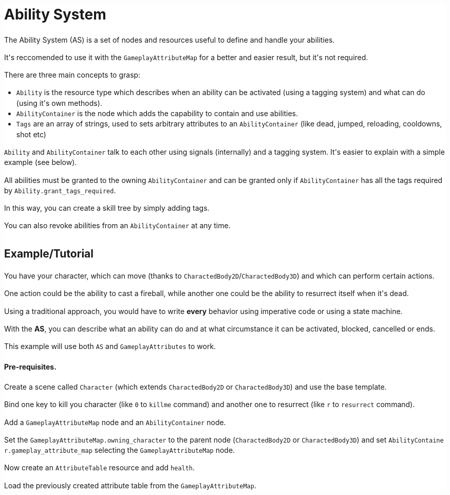 Ability System
==============

The Ability System (AS) is a set of nodes and resources useful to define and handle your abilities.

It's reccomended to use it with the `GameplayAttributeMap` for a better and easier result, but it's not required.

There are three main concepts to grasp:

- `Ability` is the resource type which describes when an ability can be activated (using a tagging system) and what can do (using it's own methods).
- `AbilityContainer` is the node which adds the capability to contain and use abilities.
- `Tags` are an array of strings, used to sets arbitrary attributes to an `AbilityContainer` (like dead, jumped, reloading, cooldowns, shot etc)

`Ability` and `AbilityContainer` talk to each other using signals (internally) and a tagging system. It's easier to explain with a simple example (see below).

All abilities must be granted to the owning `AbilityContainer` and can be granted only if `AbilityContainer` has all the tags required by `Ability.grant_tags_required`.

In this way, you can create a skill tree by simply adding tags.

You can also revoke abilities from an `AbilityContainer` at any time.

## Example/Tutorial

You have your character, which can move (thanks to `CharactedBody2D`/`CharactedBody3D`) and which can perform certain actions. 

One action could be the ability to cast a fireball, while another one could be the ability to resurrect itself when it's dead.

Using a traditional approach, you would have to write **every** behavior using imperative code or using a state machine.

With the **AS**, you can describe what an ability can do and at what circumstance it can be activated, blocked, cancelled or ends.

This example will use both `AS` and `GameplayAttributes` to work.

#### Pre-requisites.

Create a scene called `Character` (which extends `CharactedBody2D` or `CharactedBody3D`) and use the base template.

Bind one key to kill you character (like `0` to `killme` command) and another one to resurrect (like `r` to `resurrect` command).

Add a `GameplayAttributeMap` node and an `AbilityContainer` node.

Set the `GameplayAttributeMap.owning_character` to the parent node (`CharactedBody2D` or `CharactedBody3D`) and set `AbilityContainer.gameplay_attribute_map` selecting the `GameplayAttributeMap` node.

Now create an `AttributeTable` resource and add `health`.

Load the previously created attribute table from the `GameplayAttributeMap`.
